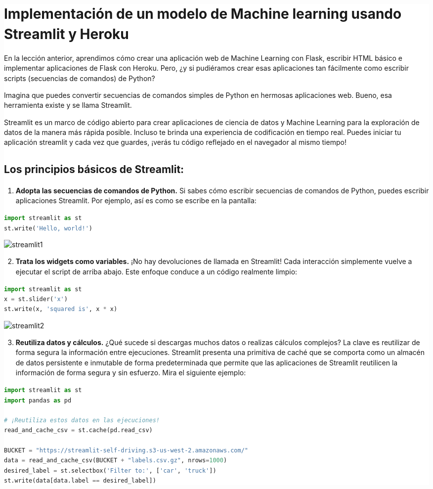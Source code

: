 # Implementación de un modelo de Machine learning usando Streamlit y Heroku

En la lección anterior, aprendimos cómo crear una aplicación web de Machine Learning con Flask, escribir HTML básico e implementar aplicaciones de Flask con Heroku. Pero, ¿y si pudiéramos crear esas aplicaciones tan fácilmente como escribir scripts (secuencias de comandos) de Python?

Imagina que puedes convertir secuencias de comandos simples de Python en hermosas aplicaciones web. Bueno, esa herramienta existe y se llama Streamlit.

Streamlit es un marco de código abierto para crear aplicaciones de ciencia de datos y Machine Learning para la exploración de datos de la manera más rápida posible. Incluso te brinda una experiencia de codificación en tiempo real. Puedes iniciar tu aplicación streamlit y cada vez que guardes, ¡verás tu código reflejado en el navegador al mismo tiempo!

## Los principios básicos de Streamlit:

1. **Adopta las secuencias de comandos de Python.** Si sabes cómo escribir secuencias de comandos de Python, puedes escribir aplicaciones Streamlit. Por ejemplo, así es como se escribe en la pantalla:

```py
import streamlit as st
st.write('Hello, world!')
```

![streamlit1](https://github.com/4GeeksAcademy/machine-learning-content/blob/master/assets/streamlit1.jpg?raw=true)

2. **Trata los widgets como variables.** ¡No hay devoluciones de llamada en Streamlit! Cada interacción simplemente vuelve a ejecutar el script de arriba abajo. Este enfoque conduce a un código realmente limpio:

```py
import streamlit as st
x = st.slider('x')
st.write(x, 'squared is', x * x)
```

![streamlit2](https://github.com/4GeeksAcademy/machine-learning-content/blob/master/assets/streamlit2.jpg?raw=true)

3. **Reutiliza datos y cálculos.** ¿Qué sucede si descargas muchos datos o realizas cálculos complejos? La clave es reutilizar de forma segura la información entre ejecuciones. Streamlit presenta una primitiva de caché que se comporta como un almacén de datos persistente e inmutable de forma predeterminada que permite que las aplicaciones de Streamlit reutilicen la información de forma segura y sin esfuerzo. Mira el siguiente ejemplo:

```py
import streamlit as st
import pandas as pd

# ¡Reutiliza estos datos en las ejecuciones!
read_and_cache_csv = st.cache(pd.read_csv)

BUCKET = "https://streamlit-self-driving.s3-us-west-2.amazonaws.com/"
data = read_and_cache_csv(BUCKET + "labels.csv.gz", nrows=1000)
desired_label = st.selectbox('Filter to:', ['car', 'truck'])
st.write(data[data.label == desired_label])
```
